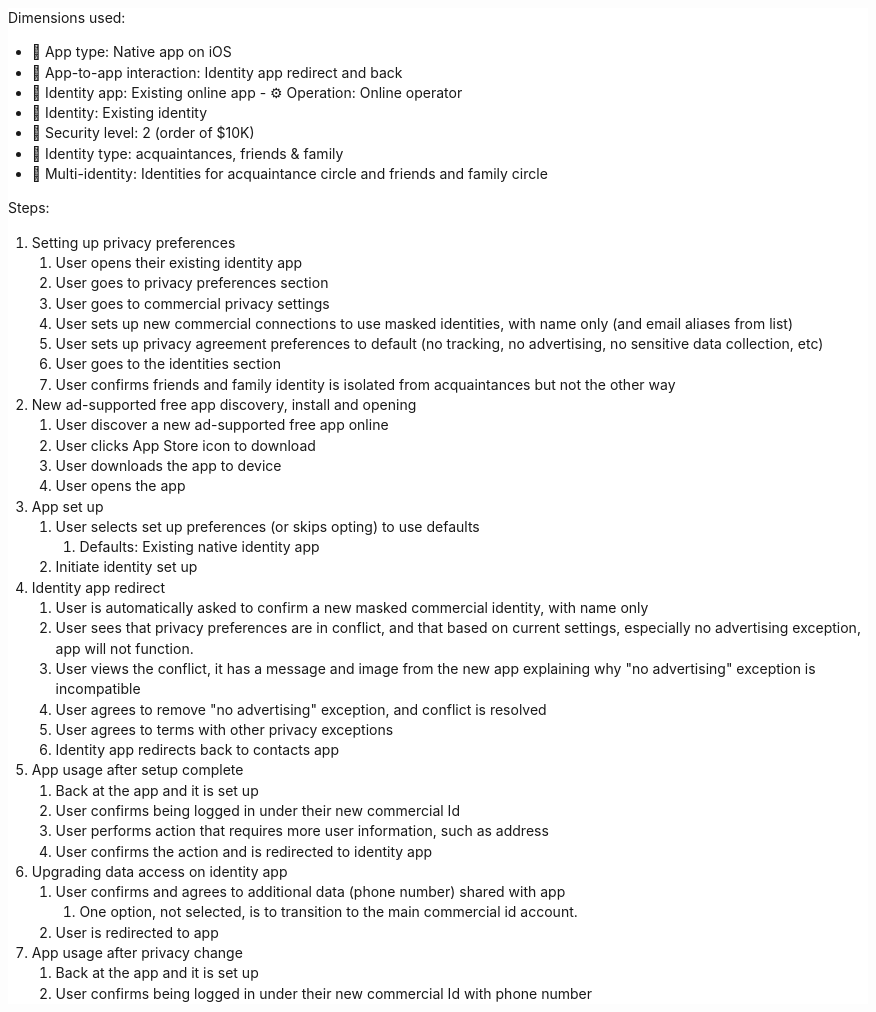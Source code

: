 Dimensions used:

* 🧬 App type: Native app on iOS
* 📲 App-to-app interaction: Identity app redirect and back
* 📱 Identity app: Existing online app - ⚙️ Operation: Online operator
* 🙍 Identity: Existing identity
* 🔐 Security level: 2 (order of $10K)
* 👤 Identity type: acquaintances, friends & family
* 👥 Multi-identity: Identities for acquaintance circle and friends and family circle

Steps:

1. Setting up privacy preferences
   1. User opens their existing identity app
   2. User goes to privacy preferences section
   3. User goes to commercial privacy settings
   4. User sets up new commercial connections to use masked identities, with name only (and email aliases from list)
   5. User sets up privacy agreement preferences to default (no tracking, no advertising, no sensitive data collection, etc)
   6. User goes to the identities section
   7. User confirms friends and family identity is isolated from acquaintances but not the other way
2. New ad-supported free app discovery, install and opening
   1. User discover a new ad-supported free app online
   2. User clicks App Store icon to download
   3. User downloads the app to device
   4. User opens the app
3. App set up
   1. User selects set up preferences (or skips opting) to use defaults
      1. Defaults: Existing native identity app
   2. Initiate identity set up
4. Identity app redirect
   1. User is automatically asked to confirm a new masked commercial identity, with name only
   2. User sees that privacy preferences are in conflict, and that based on current settings, especially no advertising exception, app will not function.
   3. User views the conflict, it has a message and image from the new app explaining why "no advertising" exception is incompatible
   4. User agrees to remove "no advertising" exception, and conflict is resolved
   5. User agrees to terms with other privacy exceptions
   6. Identity app redirects back to contacts app
5. App usage after setup complete
   1. Back at the app and it is set up
   2. User confirms being logged in under their new commercial Id
   3. User performs action that requires more user information, such as address
   4. User confirms the action and is redirected to identity app
6. Upgrading data access on identity app
   1. User confirms and agrees to additional data (phone number) shared with app
      1. One option, not selected, is to transition to the main commercial id account.
   2. User is redirected to app
7. App usage after privacy change
   1. Back at the app and it is set up
   2. User confirms being logged in under their new commercial Id with phone number
